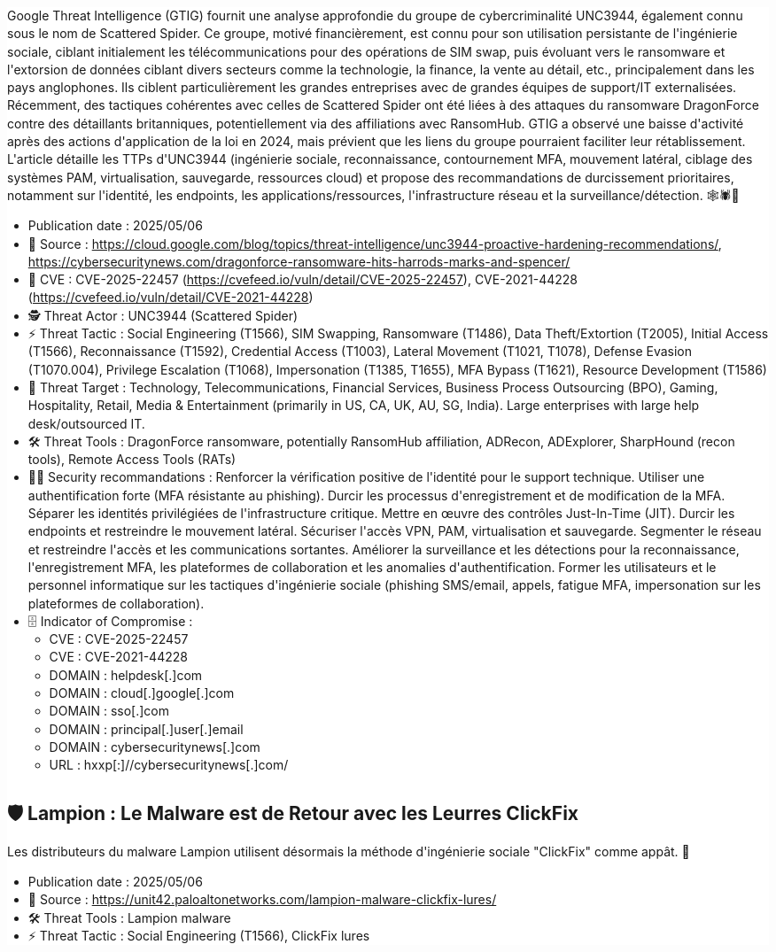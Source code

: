Google Threat Intelligence (GTIG) fournit une analyse approfondie du groupe de cybercriminalité UNC3944, également connu sous le nom de Scattered Spider. Ce groupe, motivé financièrement, est connu pour son utilisation persistante de l'ingénierie sociale, ciblant initialement les télécommunications pour des opérations de SIM swap, puis évoluant vers le ransomware et l'extorsion de données ciblant divers secteurs comme la technologie, la finance, la vente au détail, etc., principalement dans les pays anglophones. Ils ciblent particulièrement les grandes entreprises avec de grandes équipes de support/IT externalisées. Récemment, des tactiques cohérentes avec celles de Scattered Spider ont été liées à des attaques du ransomware DragonForce contre des détaillants britanniques, potentiellement via des affiliations avec RansomHub. GTIG a observé une baisse d'activité après des actions d'application de la loi en 2024, mais prévient que les liens du groupe pourraient faciliter leur rétablissement. L'article détaille les TTPs d'UNC3944 (ingénierie sociale, reconnaissance, contournement MFA, mouvement latéral, ciblage des systèmes PAM, virtualisation, sauvegarde, ressources cloud) et propose des recommandations de durcissement prioritaires, notamment sur l'identité, les endpoints, les applications/ressources, l'infrastructure réseau et la surveillance/détection. 🕸️🕷️💸
* Publication date : 2025/05/06
* 📰 Source : https://cloud.google.com/blog/topics/threat-intelligence/unc3944-proactive-hardening-recommendations/, https://cybersecuritynews.com/dragonforce-ransomware-hits-harrods-marks-and-spencer/
* 🔗 CVE : CVE-2025-22457 (https://cvefeed.io/vuln/detail/CVE-2025-22457), CVE-2021-44228 (https://cvefeed.io/vuln/detail/CVE-2021-44228)
* 🕵️ Threat Actor : UNC3944 (Scattered Spider)
* ⚡ Threat Tactic : Social Engineering (T1566), SIM Swapping, Ransomware (T1486), Data Theft/Extortion (T2005), Initial Access (T1566), Reconnaissance (T1592), Credential Access (T1003), Lateral Movement (T1021, T1078), Defense Evasion (T1070.004), Privilege Escalation (T1068), Impersonation (T1385, T1655), MFA Bypass (T1621), Resource Development (T1586)
* 🎯 Threat Target : Technology, Telecommunications, Financial Services, Business Process Outsourcing (BPO), Gaming, Hospitality, Retail, Media & Entertainment (primarily in US, CA, UK, AU, SG, India). Large enterprises with large help desk/outsourced IT.
* 🛠️ Threat Tools : DragonForce ransomware, potentially RansomHub affiliation, ADRecon, ADExplorer, SharpHound (recon tools), Remote Access Tools (RATs)
* 🧑‍💻 Security recommandations : Renforcer la vérification positive de l'identité pour le support technique. Utiliser une authentification forte (MFA résistante au phishing). Durcir les processus d'enregistrement et de modification de la MFA. Séparer les identités privilégiées de l'infrastructure critique. Mettre en œuvre des contrôles Just-In-Time (JIT). Durcir les endpoints et restreindre le mouvement latéral. Sécuriser l'accès VPN, PAM, virtualisation et sauvegarde. Segmenter le réseau et restreindre l'accès et les communications sortantes. Améliorer la surveillance et les détections pour la reconnaissance, l'enregistrement MFA, les plateformes de collaboration et les anomalies d'authentification. Former les utilisateurs et le personnel informatique sur les tactiques d'ingénierie sociale (phishing SMS/email, appels, fatigue MFA, impersonation sur les plateformes de collaboration).
* 🗄️ Indicator of Compromise :
    * CVE : CVE-2025-22457
    * CVE : CVE-2021-44228
    * DOMAIN : helpdesk[.]com
    * DOMAIN : cloud[.]google[.]com
    * DOMAIN : sso[.]com
    * DOMAIN : principal[.]user[.]email
    * DOMAIN : cybersecuritynews[.]com
    * URL : hxxp[:]//cybersecuritynews[.]com/

## 🛡️ Lampion : Le Malware est de Retour avec les Leurres ClickFix
Les distributeurs du malware Lampion utilisent désormais la méthode d'ingénierie sociale "ClickFix" comme appât. 🎣
* Publication date : 2025/05/06
* 📰 Source : https://unit42.paloaltonetworks.com/lampion-malware-clickfix-lures/
* 🛠️ Threat Tools : Lampion malware
* ⚡ Threat Tactic : Social Engineering (T1566), ClickFix lures
